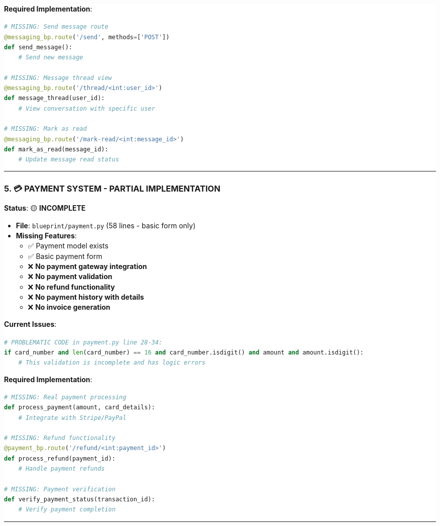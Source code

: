**Required Implementation**:
```python
# MISSING: Send message route
@messaging_bp.route('/send', methods=['POST'])
def send_message():
    # Send new message

# MISSING: Message thread view
@messaging_bp.route('/thread/<int:user_id>')
def message_thread(user_id):
    # View conversation with specific user

# MISSING: Mark as read
@messaging_bp.route('/mark-read/<int:message_id>')
def mark_as_read(message_id):
    # Update message read status
```

---

### 5. 💳 **PAYMENT SYSTEM - PARTIAL IMPLEMENTATION**
**Status**: 🟡 **INCOMPLETE**
- **File**: `blueprint/payment.py` (58 lines - basic form only)
- **Missing Features**:
  - ✅ Payment model exists
  - ✅ Basic payment form
  - ❌ **No payment gateway integration**
  - ❌ **No payment validation**
  - ❌ **No refund functionality**
  - ❌ **No payment history with details**
  - ❌ **No invoice generation**

**Current Issues**:
```python
# PROBLEMATIC CODE in payment.py line 28-34:
if card_number and len(card_number) == 16 and card_number.isdigit() and amount and amount.isdigit():
    # This validation is incomplete and has logic errors
```

**Required Implementation**:
```python
# MISSING: Real payment processing
def process_payment(amount, card_details):
    # Integrate with Stripe/PayPal

# MISSING: Refund functionality
@payment_bp.route('/refund/<int:payment_id>')
def process_refund(payment_id):
    # Handle payment refunds

# MISSING: Payment verification
def verify_payment_status(transaction_id):
    # Verify payment completion
```

---